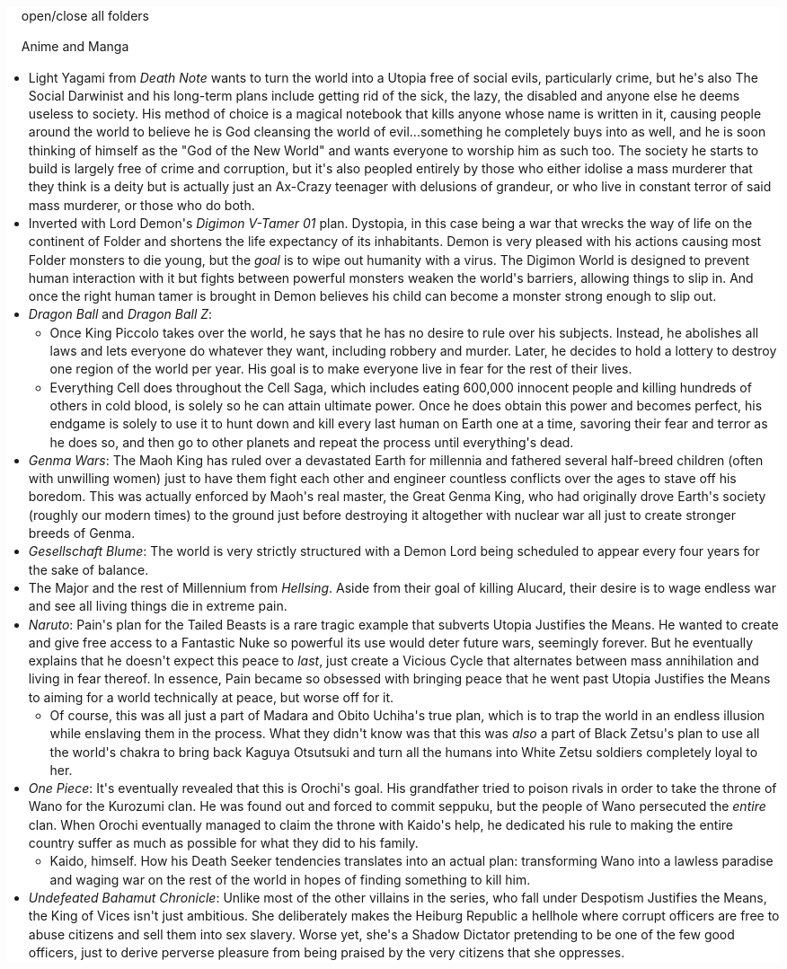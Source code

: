     open/close all folders 

    Anime and Manga 

-   Light Yagami from _Death Note_ wants to turn the world into a Utopia free of social evils, particularly crime, but he's also The Social Darwinist and his long-term plans include getting rid of the sick, the lazy, the disabled and anyone else he deems useless to society. His method of choice is a magical notebook that kills anyone whose name is written in it, causing people around the world to believe he is God cleansing the world of evil...something he completely buys into as well, and he is soon thinking of himself as the "God of the New World" and wants everyone to worship him as such too. The society he starts to build is largely free of crime and corruption, but it's also peopled entirely by those who either idolise a mass murderer that they think is a deity but is actually just an Ax-Crazy teenager with delusions of grandeur, or who live in constant terror of said mass murderer, or those who do both.
-   Inverted with Lord Demon's _Digimon V-Tamer 01_ plan. Dystopia, in this case being a war that wrecks the way of life on the continent of Folder and shortens the life expectancy of its inhabitants. Demon is very pleased with his actions causing most Folder monsters to die young, but the _goal_ is to wipe out humanity with a virus. The Digimon World is designed to prevent human interaction with it but fights between powerful monsters weaken the world's barriers, allowing things to slip in. And once the right human tamer is brought in Demon believes his child can become a monster strong enough to slip out.
-   _Dragon Ball_ and _Dragon Ball Z_:
    -   Once King Piccolo takes over the world, he says that he has no desire to rule over his subjects. Instead, he abolishes all laws and lets everyone do whatever they want, including robbery and murder. Later, he decides to hold a lottery to destroy one region of the world per year. His goal is to make everyone live in fear for the rest of their lives.
    -   Everything Cell does throughout the Cell Saga, which includes eating 600,000 innocent people and killing hundreds of others in cold blood, is solely so he can attain ultimate power. Once he does obtain this power and becomes perfect, his endgame is solely to use it to hunt down and kill every last human on Earth one at a time, savoring their fear and terror as he does so, and then go to other planets and repeat the process until everything's dead.
-   _Genma Wars_: The Maoh King has ruled over a devastated Earth for millennia and fathered several half-breed children (often with unwilling women) just to have them fight each other and engineer countless conflicts over the ages to stave off his boredom. This was actually enforced by Maoh's real master, the Great Genma King, who had originally drove Earth's society (roughly our modern times) to the ground just before destroying it altogether with nuclear war all just to create stronger breeds of Genma.
-   _Gesellschaft Blume_: The world is very strictly structured with a Demon Lord being scheduled to appear every four years for the sake of balance.
-   The Major and the rest of Millennium from _Hellsing_. Aside from their goal of killing Alucard, their desire is to wage endless war and see all living things die in extreme pain.
-   _Naruto_: Pain's plan for the Tailed Beasts is a rare tragic example that subverts Utopia Justifies the Means. He wanted to create and give free access to a Fantastic Nuke so powerful its use would deter future wars, seemingly forever. But he eventually explains that he doesn't expect this peace to _last_, just create a Vicious Cycle that alternates between mass annihilation and living in fear thereof. In essence, Pain became so obsessed with bringing peace that he went past Utopia Justifies the Means to aiming for a world technically at peace, but worse off for it.
    -   Of course, this was all just a part of Madara and Obito Uchiha's true plan, which is to trap the world in an endless illusion while enslaving them in the process. What they didn't know was that this was _also_ a part of Black Zetsu's plan to use all the world's chakra to bring back Kaguya Otsutsuki and turn all the humans into White Zetsu soldiers completely loyal to her.
-   _One Piece_: It's eventually revealed that this is Orochi's goal. His grandfather tried to poison rivals in order to take the throne of Wano for the Kurozumi clan. He was found out and forced to commit seppuku, but the people of Wano persecuted the _entire_ clan. When Orochi eventually managed to claim the throne with Kaido's help, he dedicated his rule to making the entire country suffer as much as possible for what they did to his family.
    -   Kaido, himself. How his Death Seeker tendencies translates into an actual plan: transforming Wano into a lawless paradise and waging war on the rest of the world in hopes of finding something to kill him.
-   _Undefeated Bahamut Chronicle_: Unlike most of the other villains in the series, who fall under Despotism Justifies the Means, the King of Vices isn't just ambitious. She deliberately makes the Heiburg Republic a hellhole where corrupt officers are free to abuse citizens and sell them into sex slavery. Worse yet, she's a Shadow Dictator pretending to be one of the few good officers, just to derive perverse pleasure from being praised by the very citizens that she oppresses.
